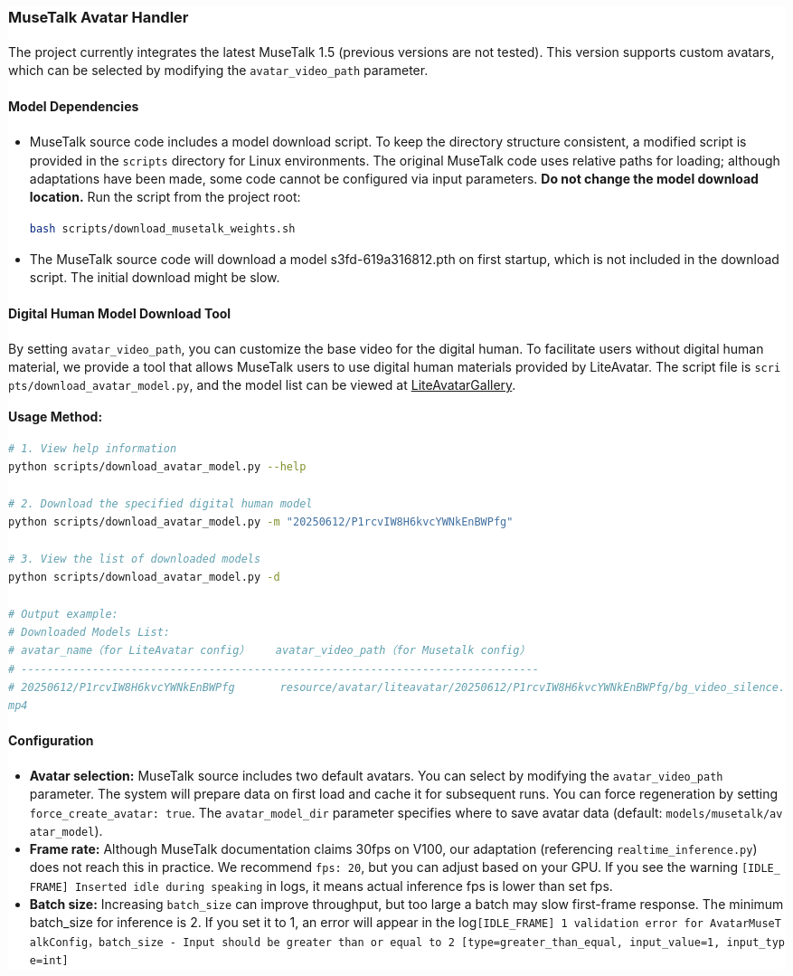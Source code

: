 ### MuseTalk Avatar Handler

The project currently integrates the latest MuseTalk 1.5 (previous versions are not tested). This version supports custom avatars, which can be selected by modifying the `avatar_video_path` parameter.

#### Model Dependencies

* MuseTalk source code includes a model download script. To keep the directory structure consistent, a modified script is provided in the `scripts` directory for Linux environments. The original MuseTalk code uses relative paths for loading; although adaptations have been made, some code cannot be configured via input parameters. **Do not change the model download location.** Run the script from the project root:
  ```bash
  bash scripts/download_musetalk_weights.sh
  ```
* The MuseTalk source code will download a model s3fd-619a316812.pth on first startup, which is not included in the download script. The initial download might be slow.

#### Digital Human Model Download Tool

By setting `avatar_video_path`, you can customize the base video for the digital human. To facilitate users without digital human material, we provide a tool that allows MuseTalk users to use digital human materials provided by LiteAvatar. The script file is `scripts/download_avatar_model.py`, and the model list can be viewed at [LiteAvatarGallery](https://modelscope.cn/models/HumanAIGC-Engineering/LiteAvatarGallery).

**Usage Method:**

```bash
# 1. View help information
python scripts/download_avatar_model.py --help

# 2. Download the specified digital human model
python scripts/download_avatar_model.py -m "20250612/P1rcvIW8H6kvcYWNkEnBWPfg"

# 3. View the list of downloaded models
python scripts/download_avatar_model.py -d

# Output example:
# Downloaded Models List:
# avatar_name（for LiteAvatar config）    avatar_video_path（for Musetalk config）
# --------------------------------------------------------------------------------
# 20250612/P1rcvIW8H6kvcYWNkEnBWPfg       resource/avatar/liteavatar/20250612/P1rcvIW8H6kvcYWNkEnBWPfg/bg_video_silence.mp4
```

#### Configuration

* **Avatar selection:** MuseTalk source includes two default avatars. You can select by modifying the `avatar_video_path` parameter. The system will prepare data on first load and cache it for subsequent runs. You can force regeneration by setting `force_create_avatar: true`. The `avatar_model_dir` parameter specifies where to save avatar data (default: `models/musetalk/avatar_model`).
* **Frame rate:** Although MuseTalk documentation claims 30fps on V100, our adaptation (referencing `realtime_inference.py`) does not reach this in practice. We recommend `fps: 20`, but you can adjust based on your GPU. If you see the warning `[IDLE_FRAME] Inserted idle during speaking` in logs, it means actual inference fps is lower than set fps. 
* **Batch size:** Increasing `batch_size` can improve throughput, but too large a batch may slow first-frame response. The minimum batch_size for inference is 2. If you set it to 1, an error will appear in the log`[IDLE_FRAME] 1 validation error for AvatarMuseTalkConfig，batch_size - Input should be greater than or equal to 2 [type=greater_than_equal, input_value=1, input_type=int]`  
